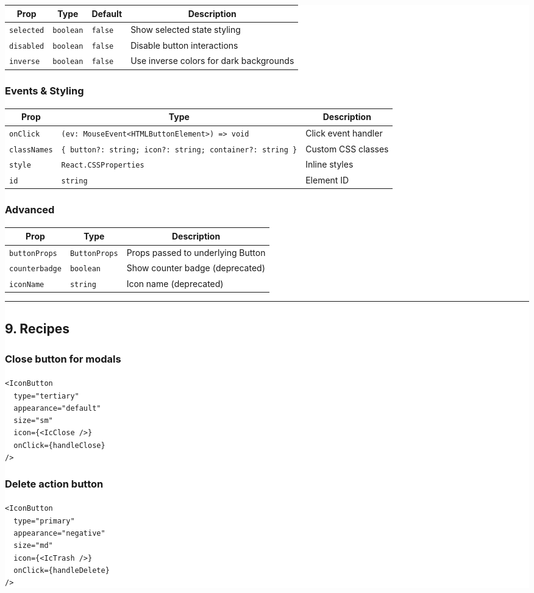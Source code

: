 | Prop       | Type      | Default | Description                             |
| ---------- | --------- | ------- | --------------------------------------- |
| `selected` | `boolean` | `false` | Show selected state styling             |
| `disabled` | `boolean` | `false` | Disable button interactions             |
| `inverse`  | `boolean` | `false` | Use inverse colors for dark backgrounds |

### Events & Styling

| Prop         | Type                                                     | Description         |
| ------------ | -------------------------------------------------------- | ------------------- |
| `onClick`    | `(ev: MouseEvent<HTMLButtonElement>) => void`            | Click event handler |
| `classNames` | `{ button?: string; icon?: string; container?: string }` | Custom CSS classes  |
| `style`      | `React.CSSProperties`                                    | Inline styles       |
| `id`         | `string`                                                 | Element ID          |

### Advanced

| Prop           | Type          | Description                       |
| -------------- | ------------- | --------------------------------- |
| `buttonProps`  | `ButtonProps` | Props passed to underlying Button |
| `counterbadge` | `boolean`     | Show counter badge (deprecated)   |
| `iconName`     | `string`      | Icon name (deprecated)            |

---

## 9. Recipes

### Close button for modals

```tsx
<IconButton
  type="tertiary"
  appearance="default"
  size="sm"
  icon={<IcClose />}
  onClick={handleClose}
/>
```

### Delete action button

```tsx
<IconButton
  type="primary"
  appearance="negative"
  size="md"
  icon={<IcTrash />}
  onClick={handleDelete}
/>
```
